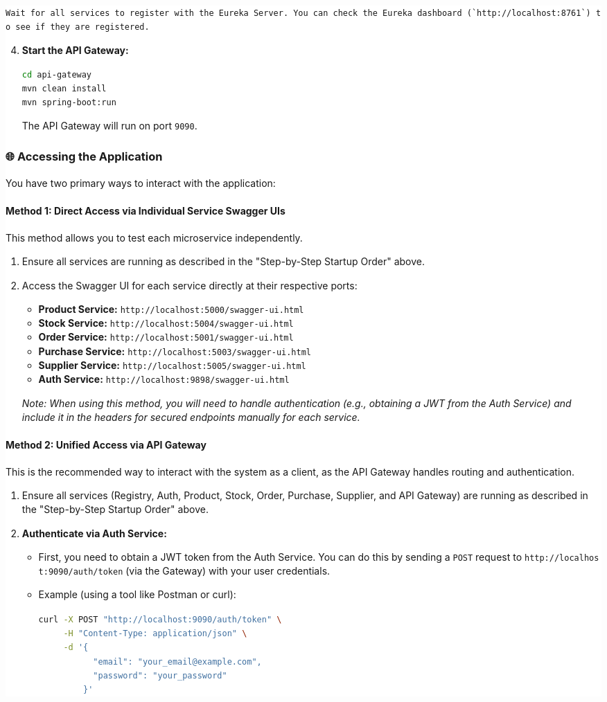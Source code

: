     Wait for all services to register with the Eureka Server. You can check the Eureka dashboard (`http://localhost:8761`) to see if they are registered.

4.  **Start the API Gateway:**

    ```bash
    cd api-gateway
    mvn clean install
    mvn spring-boot:run
    ```

    The API Gateway will run on port `9090`.

### 🌐 Accessing the Application

You have two primary ways to interact with the application:

#### Method 1: Direct Access via Individual Service Swagger UIs

This method allows you to test each microservice independently.

1.  Ensure all services are running as described in the "Step-by-Step Startup Order" above.

2.  Access the Swagger UI for each service directly at their respective ports:

    * **Product Service:** `http://localhost:5000/swagger-ui.html`
    * **Stock Service:** `http://localhost:5004/swagger-ui.html`
    * **Order Service:** `http://localhost:5001/swagger-ui.html`
    * **Purchase Service:** `http://localhost:5003/swagger-ui.html`
    * **Supplier Service:** `http://localhost:5005/swagger-ui.html`
    * **Auth Service:** `http://localhost:9898/swagger-ui.html`

    *Note: When using this method, you will need to handle authentication (e.g., obtaining a JWT from the Auth Service) and include it in the headers for secured endpoints manually for each service.*

#### Method 2: Unified Access via API Gateway

This is the recommended way to interact with the system as a client, as the API Gateway handles routing and authentication.

1.  Ensure all services (Registry, Auth, Product, Stock, Order, Purchase, Supplier, and API Gateway) are running as described in the "Step-by-Step Startup Order" above.

2.  **Authenticate via Auth Service:**

    * First, you need to obtain a JWT token from the Auth Service. You can do this by sending a `POST` request to `http://localhost:9090/auth/token` (via the Gateway) with your user credentials.

    * Example (using a tool like Postman or curl):

        ```bash
        curl -X POST "http://localhost:9090/auth/token" \
             -H "Content-Type: application/json" \
             -d '{
                   "email": "your_email@example.com",
                   "password": "your_password"
                 }'
        ```
